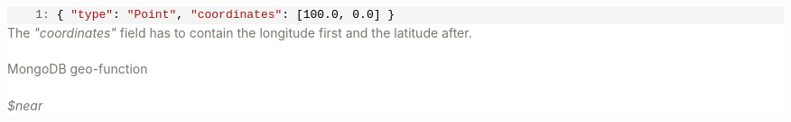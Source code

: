  <div align="left" class="wcustomhtml" id="783839609105069226" style="width: 100%; overflow-y: hidden;">
  
  <style type="text/css">
    .csharpcode, .csharpcode pre {         font-size: small;         color: black;         font-family: Consolas, "Courier New", Courier, Monospace;         background-color: #ffffff;         /*white-space: pre;*/ }  .csharpcode pre { margin: 0em; }  .csharpcode .rem { color: #008000; }  .csharpcode .kwrd { color: #0000ff; }  .csharpcode .str { color: #a31515; }  .csharpcode .op { color: #0000c0; }  .csharpcode .preproc { color: #cc6633; }  .csharpcode .asp { background-color: #ffff00; }  .csharpcode .html { color: #800000; }  .csharpcode .attr { color: #ff0000; }  .csharpcode .alt  {         background-color: #f4f4f4;         width: 100%;         margin: 0em; }  .csharpcode .lnum { color: #606060; }
  </style>
  <div class="csharpcode">
   <pre class="alt"> <span class="lnum">   1: </span>{ <span class="str">"type"</span>: <span class="str">"Point"</span>, <span class="str">"coordinates"</span>: [100.0, 0.0] } </pre>
  </div>
 </div>
 </div>
 <div class="paragraph" style="text-align:left;">
 <span style="text-decoration:none; font-style:normal; font-weight:400; color:rgb(121, 117, 112);">
  <span style="text-decoration:none; font-style:normal; font-weight:400; color:rgb(121, 117, 112);">
   <span style="text-decoration:none; font-style:normal; font-weight:400; color:rgb(121, 117, 112);">
    <span style="text-decoration:none; font-style:normal; font-weight:400; color:rgb(121, 117, 112);">
     <span style="text-decoration:none; font-style:normal; font-weight:400; color:rgb(121, 117, 112);">
      <span style="text-decoration:none; font-style:normal; font-weight:400; color:rgb(121, 117, 112);">
       <span style="text-decoration:none; font-style:normal; font-weight:400; color:rgb(121, 117, 112);">
        <span style="text-decoration:none; font-style:normal; font-weight:400; color:rgb(121, 117, 112);">
         <span style="text-decoration:none; font-style:normal; font-weight:400; color:rgb(121, 117, 112);">
          <span style="text-decoration:none; font-style:normal; font-weight:400; color:rgb(121, 117, 112);">
           <span style="text-decoration:none; font-style:normal; font-weight:400; color:rgb(121, 117, 112);">
            <span style="text-decoration:none; font-style:normal; font-weight:400; color:rgb(121, 117, 112);">
             <span style="text-decoration:none; font-style:normal; font-weight:400; color:rgb(121, 117, 112);">
              <span style="text-decoration:none; font-style:normal; font-weight:400; color:rgb(121, 117, 112);">
               <span style="text-decoration:none; font-style:normal; font-weight:400; color:rgb(121, 117, 112);">
                <span style="text-decoration:none; font-style:normal; font-weight:400; color:rgb(121, 117, 112);">
                 <span style="text-decoration:none; font-style:normal; font-weight:400; color:rgb(121, 117, 112);">
                  <span style="text-decoration:none; font-style:normal; font-weight:400; color:rgb(121, 117, 112);">
                   <span style="text-decoration:none; font-style:normal; font-weight:400; color:rgb(121, 117, 112);">
                    <span style="text-decoration:none; font-style:normal; font-weight:400; color:rgb(121, 117, 112);">
                      The
                     <em>
                       "coordinates"
                     </em>
                      field has to contain the longitude first and the latitude after.
                     <br>
                      <br>
                        MongoDB geo-function
                      </br>
                     </br>
                    </span>
                   </span>
                  </span>
                 </span>
                </span>
                <em>
                 <span style="">
                  <span style="">
                   <span style="">
                    <span style="">
                     <span style="">
                       $near
                     </span>
                    </span>
